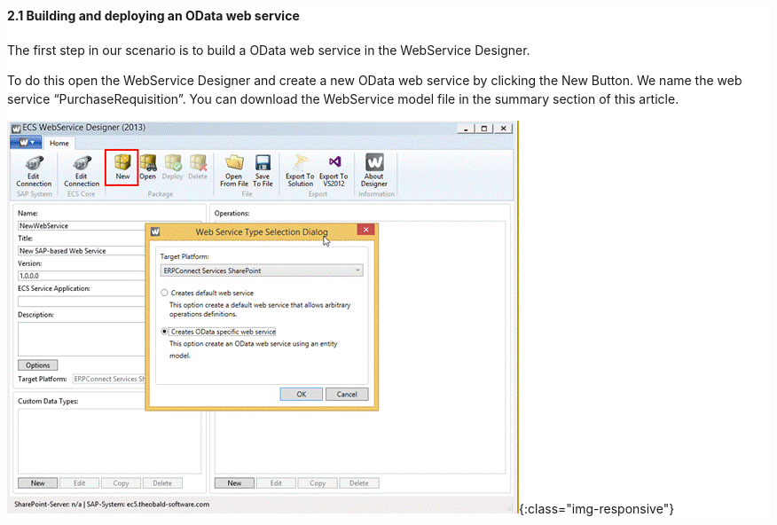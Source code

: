 #### 2.1  Building and deploying an OData web service

The first step in our scenario is to build a OData web service in the WebService Designer. 

To do this open the WebService Designer and create a new OData web service by clicking the New Button. We name the web service “PurchaseRequisition”. You can download the WebService model file in the summary section of this article. 

![image002](/img/contents/image002.gif){:class="img-responsive"}

